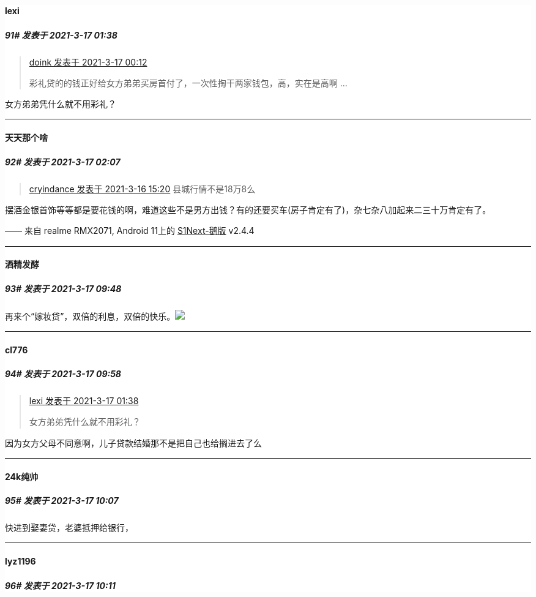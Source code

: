 ####  lexi  
##### 91#       发表于 2021-3-17 01:38


<blockquote><a href="httphttps://bbs.saraba1st.com/2b/forum.php?mod=redirect&amp;goto=findpost&amp;pid=50647701&amp;ptid=1993416" target="_blank">doink 发表于 2021-3-17 00:12</a>

彩礼贷的的钱正好给女方弟弟买房首付了，一次性掏干两家钱包，高，实在是高啊 ...</blockquote>
女方弟弟凭什么就不用彩礼？


*****

####  天天那个啥  
##### 92#       发表于 2021-3-17 02:07


<blockquote><a href="httphttps://bbs.saraba1st.com/2b/forum.php?mod=redirect&amp;goto=findpost&amp;pid=50642461&amp;ptid=1993416" target="_blank">cryindance 发表于 2021-3-16 15:20</a>
县城行情不是18万8么</blockquote>
摆酒金银首饰等等都是要花钱的啊，难道这些不是男方出钱？有的还要买车(房子肯定有了)，杂七杂八加起来二三十万肯定有了。

—— 来自 realme RMX2071, Android 11上的 [S1Next-鹅版](https://github.com/ykrank/S1-Next/releases) v2.4.4


*****

####  酒精发酵  
##### 93#       发表于 2021-3-17 09:48


再来个“嫁妆贷”，双倍的利息，双倍的快乐。<img src="https://static.saraba1st.com/image/smiley/face2017/049.png" referrerpolicy="no-referrer">


*****

####  cl776  
##### 94#       发表于 2021-3-17 09:58


<blockquote><a href="httphttps://bbs.saraba1st.com/2b/forum.php?mod=redirect&amp;goto=findpost&amp;pid=50648161&amp;ptid=1993416" target="_blank">lexi 发表于 2021-3-17 01:38</a>

女方弟弟凭什么就不用彩礼？</blockquote>
因为女方父母不同意啊，儿子贷款结婚那不是把自己也给搁进去了么


*****

####  24k纯帅  
##### 95#       发表于 2021-3-17 10:07


快进到娶妻贷，老婆抵押给银行，


*****

####  lyz1196  
##### 96#       发表于 2021-3-17 10:11
